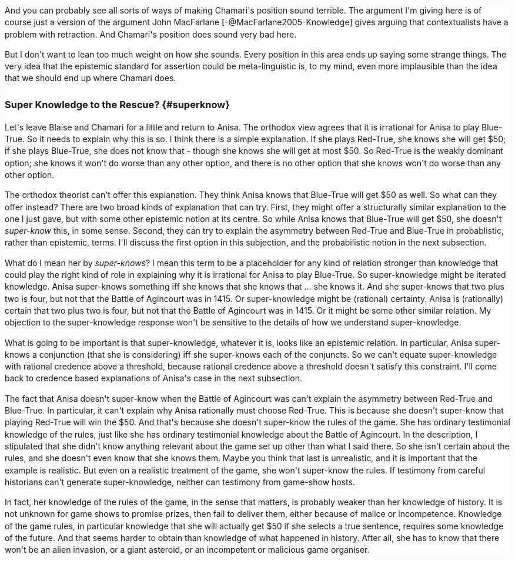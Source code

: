 And you can probably see all sorts of ways of making Chamari's position sound terrible. The argument I'm giving here is of course just a version of the argument John MacFarlane [-@MacFarlane2005-Knowledge] gives arguing that contextualists have a problem with retraction. And Chamari's position does sound very bad here.

But I don't want to lean too much weight on how she sounds. Every position in this area ends up saying some strange things. The very idea that the epistemic standard for assertion could be meta-linguistic is, to my mind, even more implausible than the idea that we should end up where Chamari does.

### Super Knowledge to the Rescue? {#superknow}

Let's leave Blaise and Chamari for a little and return to Anisa. The orthodox view agrees that it is irrational for Anisa to play Blue-True. So it needs to explain why this is so. I think there is a simple explanation. If she plays Red-True, she knows she will get $50; if she plays Blue-True, she does not know that - though she knows she will get at most $50. So Red-True is the weakly dominant option; she knows it won't do worse than any other option, and there is no other option that she knows won't do worse than any other option.

The orthodox theorist can't offer this explanation. They think Anisa knows that Blue-True will get $50 as well. So what can they offer instead? There are two broad kinds of explanation that can try. First, they might offer a structurally similar explanation to the one I just gave, but with some other epistemic notion at its centre. So while Anisa knows that Blue-True will get $50, she doesn't _super-know_ this, in some sense. Second, they can try to explain the asymmetry between Red-True and Blue-True in probablistic, rather than epistemic, terms. I'll discuss the first option in this subjection, and the probabilistic notion in the next subsection.

What do I mean her by _super-knows_? I mean this term to be a placeholder for any kind of relation stronger than knowledge that could play the right kind of role in explaining why it is irrational for Anisa to play Blue-True. So super-knowledge might be iterated knowledge. Anisa super-knows something iff she knows that she knows that ... she knows it. And she super-knows that two plus two is four, but not that the Battle of Agincourt was in 1415. Or super-knowledge might be (rational) certainty. Anisa is (rationally) certain that two plus two is four, but not that the Battle of Agincourt was in 1415. Or it might be some other similar relation. My objection to the super-knowledge response won't be sensitive to the details of how we understand super-knowledge.

What is going to be important is that super-knowledge, whatever it is, looks like an epistemic relation. In particular, Anisa super-knows a conjunction (that she is considering) iff she super-knows each of the conjuncts. So we can't equate super-knowledge with rational credence above a threshold, because rational credence above a threshold doesn't satisfy this constraint. I'll come back to credence based explanations of Anisa's case in the next subsection.

The fact that Anisa doesn't super-know when the Battle of Agincourt was can't explain the asymmetry between Red-True and Blue-True. In particular, it can't explain why Anisa rationally must choose Red-True. This is because she doesn't super-know that playing Red-True will win the $50. And that's because she doesn't super-know the rules of the game. She has ordinary testimonial knowledge of the rules, just like she has ordinary testimonial knowledge about the Battle of Agincourt. In the description, I stipulated that she didn't know anything relevant about the game set up other than what I said there. So she isn't certain about the rules, and she doesn't even know that she knows them. Maybe you think that last is unrealistic, and it is important that the example is realistic. But even on a realistic treatment of the game, she won't super-know the rules. If testimony from careful historians can't generate super-knowledge, neither can testimony from game-show hosts.

In fact, her knowledge of the rules of the game, in the sense that matters, is probably weaker than her knowledge of history. It is not unknown for game shows to promise prizes, then fail to deliver them, either because of malice or incompetence. Knowledge of the game rules, in particular knowledge that she will actually get $50 if she selects a true sentence, requires some knowledge of the future. And that seems harder to obtain than knowledge of what happened in history. After all, she has to know that there won't be an alien invasion, or a giant asteroid, or an incompetent or malicious game organiser.
